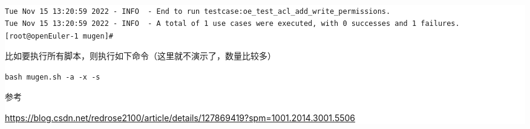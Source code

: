     Tue Nov 15 13:20:59 2022 - INFO  - End to run testcase:oe_test_acl_add_write_permissions.
    Tue Nov 15 13:20:59 2022 - INFO  - A total of 1 use cases were executed, with 0 successes and 1 failures.
    [root@openEuler-1 mugen]#


比如要执行所有脚本，则执行如下命令（这里就不演示了，数量比较多）

    bash mugen.sh -a -x -s



参考

https://blog.csdn.net/redrose2100/article/details/127869419?spm=1001.2014.3001.5506